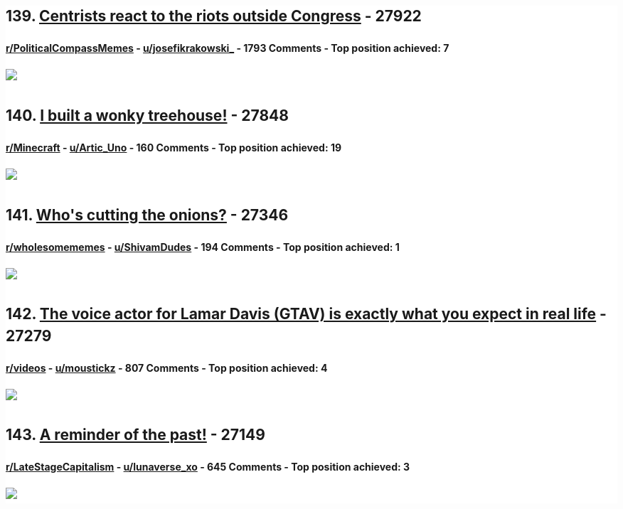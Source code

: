 ## 139. [Centrists react to the riots outside Congress](http://reddit.com/r/PoliticalCompassMemes/comments/krwri3/centrists_react_to_the_riots_outside_congress/) - 27922
#### [r/PoliticalCompassMemes](http://reddit.com/r/PoliticalCompassMemes) - [u/josefikrakowski_](http://reddit.com/u/josefikrakowski_) - 1793 Comments - Top position achieved: 7

<a href="https://i.redd.it/aj6heebnxr961.jpg"><img src="https://b.thumbs.redditmedia.com/h2vGJyeOqDiNflnhHXptECNO9mGMSMbX4iT9n74Re-o.jpg"></img></a>

## 140. [I built a wonky treehouse!](http://reddit.com/r/Minecraft/comments/krsvl8/i_built_a_wonky_treehouse/) - 27848
#### [r/Minecraft](http://reddit.com/r/Minecraft) - [u/Artic_Uno](http://reddit.com/u/Artic_Uno) - 160 Comments - Top position achieved: 19

<a href="https://i.redd.it/1ux3njoc1r961.jpg"><img src="https://a.thumbs.redditmedia.com/4n-Q_AiapMk-cYKOBz5gvut1-WIPXPvDenIzJdFhqB8.jpg"></img></a>

## 141. [Who's cutting the onions?](http://reddit.com/r/wholesomememes/comments/krkmoc/whos_cutting_the_onions/) - 27346
#### [r/wholesomememes](http://reddit.com/r/wholesomememes) - [u/ShivamDudes](http://reddit.com/u/ShivamDudes) - 194 Comments - Top position achieved: 1

<a href="https://i.redd.it/tgx4li8nlo961.jpg"><img src="https://b.thumbs.redditmedia.com/OM3ESTjRyN3quuNOo-HxQZHTX17FvLqWPn4PsQc9sRA.jpg"></img></a>

## 142. [The voice actor for Lamar Davis (GTAV) is exactly what you expect in real life](http://reddit.com/r/videos/comments/krqq6a/the_voice_actor_for_lamar_davis_gtav_is_exactly/) - 27279
#### [r/videos](http://reddit.com/r/videos) - [u/moustickz](http://reddit.com/u/moustickz) - 807 Comments - Top position achieved: 4

<a href="https://www.youtube.com/watch?v=yJl0XuDKSjc"><img src="https://b.thumbs.redditmedia.com/JwmtDHWsd7FyaehE4O0QvEktnncEymMTj5FH-xsh9IM.jpg"></img></a>

## 143. [A reminder of the past!](http://reddit.com/r/LateStageCapitalism/comments/krnwg4/a_reminder_of_the_past/) - 27149
#### [r/LateStageCapitalism](http://reddit.com/r/LateStageCapitalism) - [u/lunaverse_xo](http://reddit.com/u/lunaverse_xo) - 645 Comments - Top position achieved: 3

<a href="https://i.redd.it/b5k16499sp961.jpg"><img src="https://b.thumbs.redditmedia.com/dn3ibobOx9kjzMqWScCQHrNRs1TVo54LqThjrHPYXlA.jpg"></img></a>
